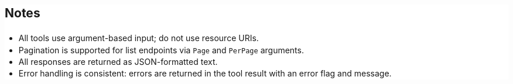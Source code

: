 
## Notes

- All tools use argument-based input; do not use resource URIs.
- Pagination is supported for list endpoints via `Page` and `PerPage` arguments.
- All responses are returned as JSON-formatted text.
- Error handling is consistent: errors are returned in the tool result with an error flag and message.